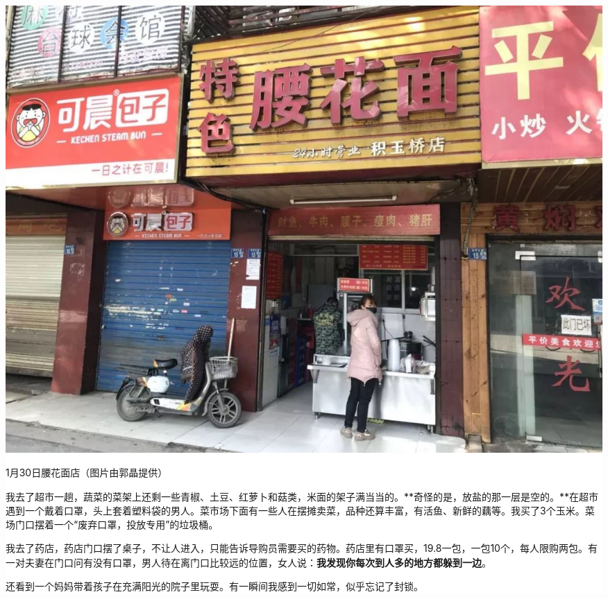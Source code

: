 ![](/images/post/bca11198bc8523c05da6bf96d632b8ed.jpg)

1月30日腰花面店（图片由郭晶提供）  

我去了超市一趟，蔬菜的菜架上还剩一些青椒、土豆、红萝卜和菇类，米面的架子满当当的。**奇怪的是，放盐的那一层是空的。**在超市遇到一个戴着口罩，头上套着塑料袋的男人。菜市场下面有一些人在摆摊卖菜，品种还算丰富，有活鱼、新鲜的藕等。我买了3个玉米。菜场门口摆着一个“废弃口罩，投放专用”的垃圾桶。

我去了药店，药店门口摆了桌子，不让人进入，只能告诉导购员需要买的药物。药店里有口罩买，19.8一包，一包10个，每人限购两包。有一对夫妻在门口问有没有口罩，男人待在离门口比较远的位置，女人说：**我发现你每次到人多的地方都躲到一边**。

还看到一个妈妈带着孩子在充满阳光的院子里玩耍。有一瞬间我感到一切如常，似乎忘记了封锁。

